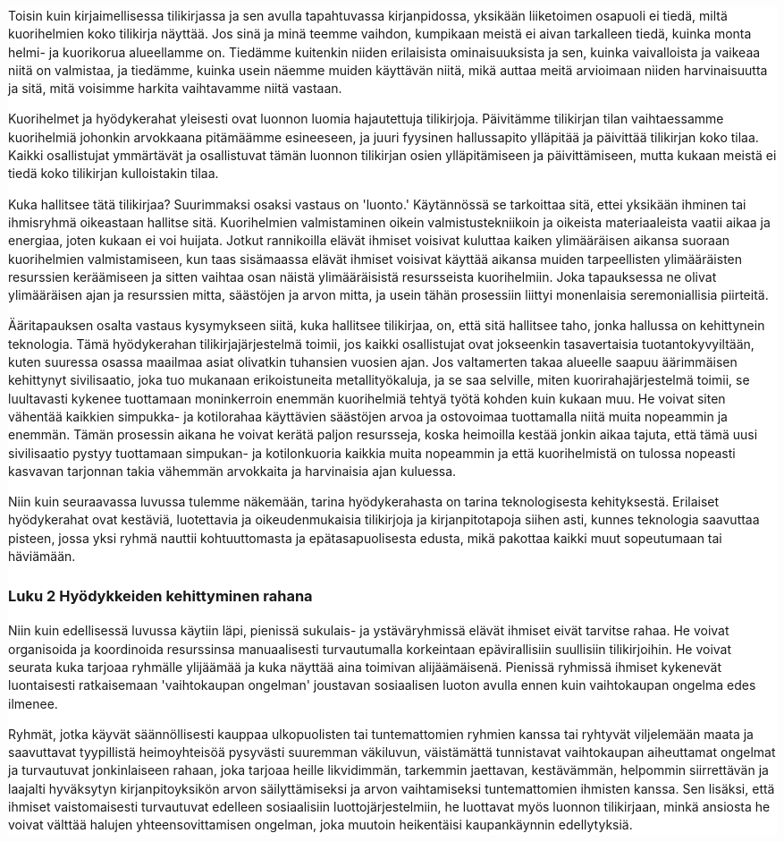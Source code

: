 Toisin kuin kirjaimellisessa tilikirjassa ja sen avulla tapahtuvassa kirjanpidossa, yksikään liiketoimen osapuoli ei tiedä, miltä kuorihelmien koko tilikirja näyttää. Jos sinä ja minä teemme vaihdon, kumpikaan meistä ei aivan tarkalleen tiedä, kuinka monta helmi- ja kuorikorua alueellamme on. Tiedämme kuitenkin niiden erilaisista ominaisuuksista ja sen, kuinka vaivalloista ja vaikeaa niitä on valmistaa, ja tiedämme, kuinka usein näemme muiden käyttävän niitä, mikä auttaa meitä arvioimaan niiden harvinaisuutta ja sitä, mitä voisimme harkita vaihtavamme niitä vastaan.

Kuorihelmet ja hyödykerahat yleisesti ovat luonnon luomia hajautettuja tilikirjoja. Päivitämme tilikirjan tilan vaihtaessamme kuorihelmiä johonkin arvokkaana pitämäämme esineeseen, ja juuri fyysinen hallussapito ylläpitää ja päivittää tilikirjan koko tilaa. Kaikki osallistujat ymmärtävät ja osallistuvat tämän luonnon tilikirjan osien ylläpitämiseen ja päivittämiseen, mutta kukaan meistä ei tiedä koko tilikirjan kulloistakin tilaa.

Kuka hallitsee tätä tilikirjaa? Suurimmaksi osaksi vastaus on 'luonto.' Käytännössä se tarkoittaa sitä, ettei yksikään ihminen tai ihmisryhmä oikeastaan hallitse sitä. Kuorihelmien valmistaminen oikein valmistustekniikoin ja oikeista materiaaleista vaatii aikaa ja energiaa, joten kukaan ei voi huijata. Jotkut rannikoilla elävät ihmiset voisivat kuluttaa kaiken ylimääräisen aikansa suoraan kuorihelmien valmistamiseen, kun taas sisämaassa elävät ihmiset voisivat käyttää aikansa muiden tarpeellisten ylimääräisten resurssien keräämiseen ja sitten vaihtaa osan näistä ylimääräisistä resursseista kuorihelmiin. Joka tapauksessa ne olivat ylimääräisen ajan ja resurssien mitta, säästöjen ja arvon mitta, ja usein tähän prosessiin liittyi monenlaisia seremoniallisia piirteitä.

Ääritapauksen osalta vastaus kysymykseen siitä, kuka hallitsee tilikirjaa, on, että sitä hallitsee taho, jonka hallussa on kehittynein teknologia. Tämä hyödykerahan tilikirjajärjestelmä toimii, jos kaikki osallistujat ovat jokseenkin tasavertaisia tuotantokyvyiltään, kuten suuressa osassa maailmaa asiat olivatkin tuhansien vuosien ajan. Jos valtamerten takaa alueelle saapuu äärimmäisen kehittynyt sivilisaatio, joka tuo mukanaan erikoistuneita metallityökaluja, ja se saa selville, miten kuorirahajärjestelmä toimii, se luultavasti kykenee tuottamaan moninkerroin enemmän kuorihelmiä tehtyä työtä kohden kuin kukaan muu. He voivat siten vähentää kaikkien simpukka- ja kotilorahaa käyttävien säästöjen arvoa ja ostovoimaa tuottamalla niitä muita nopeammin ja enemmän. Tämän prosessin aikana he voivat kerätä paljon resursseja, koska heimoilla kestää jonkin aikaa tajuta, että tämä uusi sivilisaatio pystyy tuottamaan simpukan- ja kotilonkuoria kaikkia muita nopeammin ja että kuorihelmistä on tulossa nopeasti kasvavan tarjonnan takia vähemmän arvokkaita ja harvinaisia ajan kuluessa.

Niin kuin seuraavassa luvussa tulemme näkemään, tarina hyödykerahasta on tarina teknologisesta kehityksestä. Erilaiset hyödykerahat ovat kestäviä, luotettavia ja oikeudenmukaisia tilikirjoja ja kirjanpitotapoja siihen asti, kunnes teknologia saavuttaa pisteen, jossa yksi ryhmä nauttii kohtuuttomasta ja epätasapuolisesta edusta, mikä pakottaa kaikki muut sopeutumaan tai häviämään.

### Luku 2 Hyödykkeiden kehittyminen rahana

Niin kuin edellisessä luvussa käytiin läpi, pienissä sukulais- ja ystäväryhmissä elävät ihmiset eivät tarvitse rahaa. He voivat organisoida ja koordinoida resurssinsa manuaalisesti turvautumalla korkeintaan epävirallisiin suullisiin tilikirjoihin. He voivat seurata kuka tarjoaa ryhmälle ylijäämää ja kuka näyttää aina toimivan alijäämäisenä. Pienissä ryhmissä ihmiset kykenevät luontaisesti ratkaisemaan 'vaihtokaupan ongelman' joustavan sosiaalisen luoton avulla ennen kuin vaihtokaupan ongelma edes ilmenee.

Ryhmät, jotka käyvät säännöllisesti kauppaa ulkopuolisten tai tuntemattomien ryhmien kanssa tai ryhtyvät viljelemään maata ja saavuttavat tyypillistä heimoyhteisöä pysyvästi suuremman väkiluvun, väistämättä tunnistavat vaihtokaupan aiheuttamat ongelmat ja turvautuvat jonkinlaiseen rahaan, joka tarjoaa heille likvidimmän, tarkemmin jaettavan, kestävämmän, helpommin siirrettävän ja laajalti hyväksytyn kirjanpitoyksikön arvon säilyttämiseksi ja arvon vaihtamiseksi tuntemattomien ihmisten kanssa. Sen lisäksi, että ihmiset vaistomaisesti turvautuvat edelleen sosiaalisiin luottojärjestelmiin, he luottavat myös luonnon tilikirjaan, minkä ansiosta he voivat välttää halujen yhteensovittamisen ongelman, joka muutoin heikentäisi kaupankäynnin edellytyksiä.
